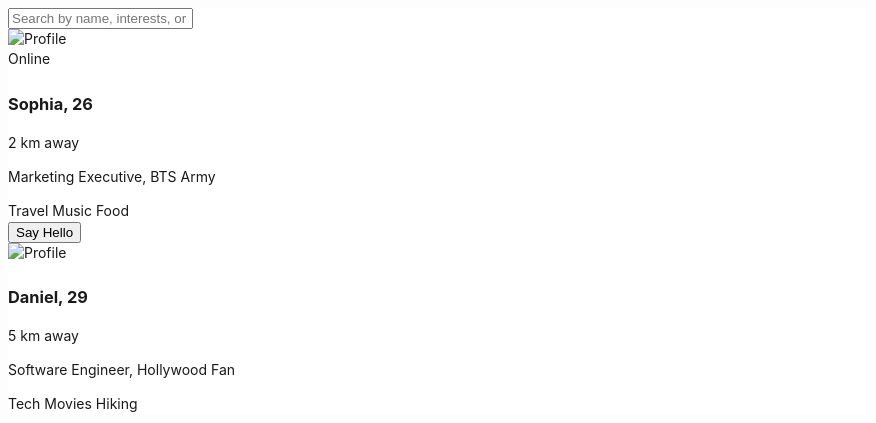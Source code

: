 <div class="w-full md:w-3/4">
<div class="bg-white rounded-xl shadow-md p-4 mb-6">
<div class="relative">
<input type="text" class="w-full pl-10 pr-4 py-3 bg-gray-50 border-none rounded-lg focus:outline-none focus:ring-2 focus:ring-yellow-300" placeholder="Search by name, interests, or location...">
<div class="absolute left-3 top-1/2 transform -translate-y-1/2 text-gray-400">
<div class="w-5 h-5 flex items-center justify-center">
<i class="ri-search-line"></i>
</div>
</div>
</div>
</div>
<div class="grid grid-cols-1 md:grid-cols-2 lg:grid-cols-3 gap-6">

<div class="bg-white rounded-xl shadow-md overflow-hidden honeycomb-card">
<div class="relative">
<img src="https://readdy.ai/api/search-image?query=A%20professional%20portrait%20photo%20of%20a%20smiling%20young%20woman%20with%20long%20brown%20hair%20and%20warm%20brown%20eyes%2C%20looking%20directly%20at%20camera.%20She%20has%20a%20friendly%2C%20approachable%20expression.%20The%20photo%20has%20soft%20natural%20lighting%20against%20a%20simple%20neutral%20background.%20The%20image%20is%20high%20quality%20and%20looks%20like%20a%20dating%20profile%20picture%2C%20with%20professional%20composition%20and%20natural%20colors.&width=400&height=400&seq=3&orientation=squarish" alt="Profile" class="w-full h-48 object-cover object-top">
<div class="absolute top-3 right-3 bg-white rounded-full p-1 shadow-md">
<div class="w-8 h-8 flex items-center justify-center text-pink-500">
<i class="ri-heart-line"></i>
</div>
</div>
<div class="absolute bottom-3 left-3 bg-green-400 text-white text-xs px-2 py-1 rounded-full">
Online
</div>
</div>
<div class="p-4">
<div class="flex justify-between items-center mb-2">
<h3 class="text-lg font-bold text-gray-800">Sophia, 26</h3>
<span class="text-sm text-gray-500">2 km away</span>
</div>
<p class="text-gray-600 text-sm mb-3">Marketing Executive, BTS Army</p>
<div class="flex flex-wrap gap-2 mb-4">
<span class="bg-yellow-100 text-yellow-700 text-xs px-2 py-1 rounded-full">Travel</span>
<span class="bg-pink-100 text-pink-700 text-xs px-2 py-1 rounded-full">Music</span>
<span class="bg-yellow-100 text-yellow-700 text-xs px-2 py-1 rounded-full">Food</span>
</div>
<button class="w-full py-2 bg-primary hover:bg-yellow-300 text-gray-700 rounded-button transition-colors whitespace-nowrap">
Say Hello
</button>
</div>
</div>

<div class="bg-white rounded-xl shadow-md overflow-hidden honeycomb-card">
<div class="relative">
<img src="https://readdy.ai/api/search-image?query=A%20professional%20portrait%20photo%20of%20a%20handsome%20young%20man%20with%20short%20dark%20hair%20and%20blue%20eyes%2C%20smiling%20confidently%20at%20camera.%20He%20has%20a%20well-groomed%20appearance%20with%20slight%20stubble.%20The%20photo%20has%20soft%20natural%20lighting%20against%20a%20simple%20neutral%20background.%20The%20image%20is%20high%20quality%20and%20looks%20like%20a%20dating%20profile%20picture%2C%20with%20professional%20composition%20and%20natural%20colors.&width=400&height=400&seq=4&orientation=squarish" alt="Profile" class="w-full h-48 object-cover object-top">
<div class="absolute top-3 right-3 bg-white rounded-full p-1 shadow-md">
<div class="w-8 h-8 flex items-center justify-center text-pink-500">
<i class="ri-heart-line"></i>
</div>
</div>
</div>
<div class="p-4">
<div class="flex justify-between items-center mb-2">
<h3 class="text-lg font-bold text-gray-800">Daniel, 29</h3>
<span class="text-sm text-gray-500">5 km away</span>
</div>
<p class="text-gray-600 text-sm mb-3">Software Engineer, Hollywood Fan</p>
<div class="flex flex-wrap gap-2 mb-4">
<span class="bg-yellow-100 text-yellow-700 text-xs px-2 py-1 rounded-full">Tech</span>
<span class="bg-pink-100 text-pink-700 text-xs px-2 py-1 rounded-full">Movies</span>
<span class="bg-yellow-100 text-yellow-700 text-xs px-2 py-1 rounded-full">Hiking</span>